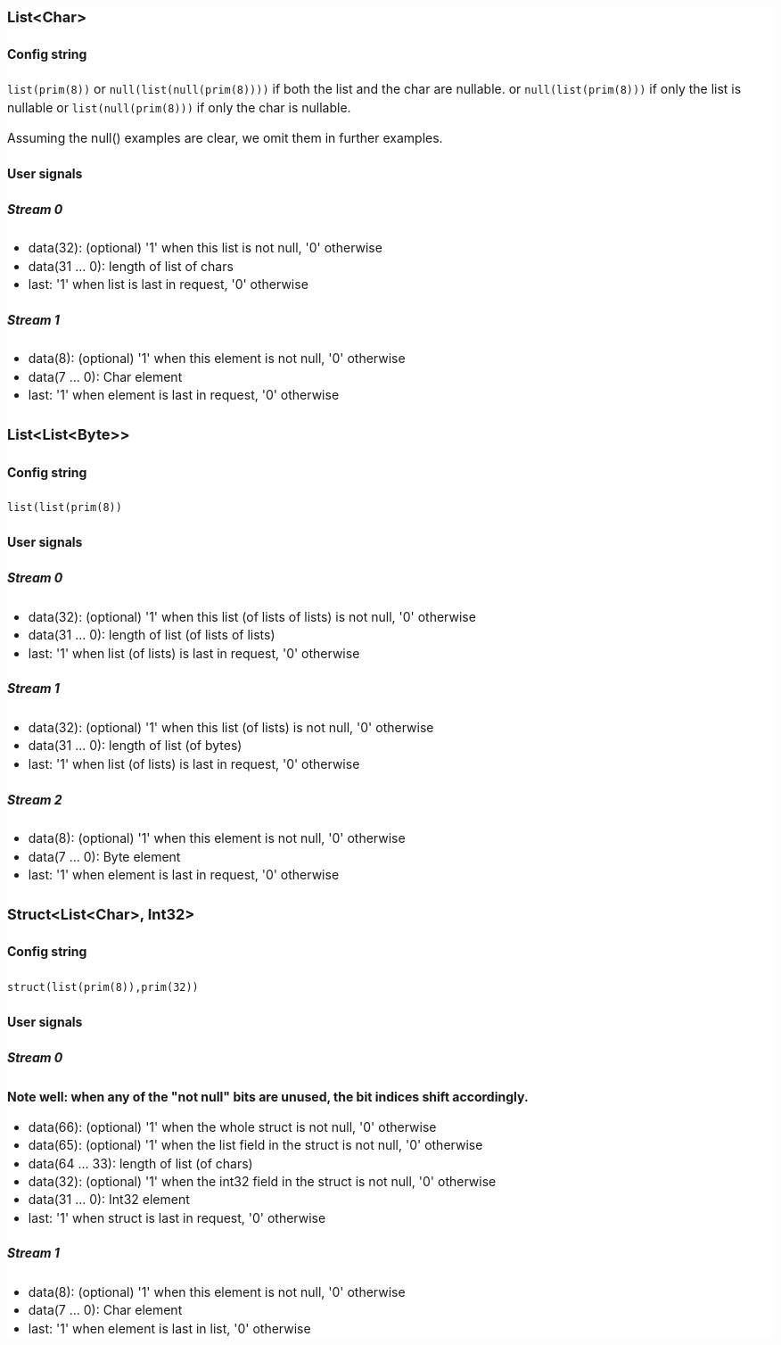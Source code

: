 ### List\<Char\>
#### Config string
`list(prim(8))`
or
`null(list(null(prim(8))))`
if both the list and the char are nullable.
or
`null(list(prim(8)))`
if only the list is nullable
or
`list(null(prim(8)))`
if only the char is nullable.

Assuming the null() examples are clear, we omit them in further examples.

#### User signals
##### Stream 0
* data(32): (optional) '1' when this list is not null, '0' otherwise
* data(31 ... 0): length of list of chars
* last: '1' when list is last in request, '0' otherwise
##### Stream 1
* data(8): (optional) '1' when this element is not null, '0' otherwise
* data(7 ... 0): Char element
* last: '1' when element is last in request, '0' otherwise

### List\<List\<Byte\>\>
#### Config string
`list(list(prim(8))`
#### User signals
##### Stream 0
* data(32): (optional) '1' when this list (of lists of lists) is not null, '0' otherwise
* data(31 ... 0): length of list (of lists of lists)
* last: '1' when list (of lists) is last in request, '0' otherwise
##### Stream 1
* data(32): (optional) '1' when this list (of lists) is not null, '0' otherwise
* data(31 ... 0): length of list (of bytes)
* last: '1' when list (of lists) is last in request, '0' otherwise
##### Stream 2
* data(8): (optional) '1' when this element is not null, '0' otherwise
* data(7 ... 0): Byte element
* last: '1' when element is last in request, '0' otherwise

### Struct\<List\<Char\>, Int32\>
#### Config string
`struct(list(prim(8)),prim(32))`
#### User signals
##### Stream 0
**Note well: when any of the "not null" bits are unused, the bit indices shift accordingly.**
* data(66): (optional) '1' when the whole struct is not null, '0' otherwise
* data(65): (optional) '1' when the list field in the struct is not null, '0' otherwise
* data(64 ... 33): length of list (of chars)
* data(32): (optional) '1' when the int32 field in the struct is not null, '0' otherwise
* data(31 ...  0): Int32 element
* last: '1' when struct is last in request, '0' otherwise
##### Stream 1
* data(8): (optional) '1' when this element is not null, '0' otherwise
* data(7 ... 0): Char element
* last: '1' when element is last in list, '0' otherwise
